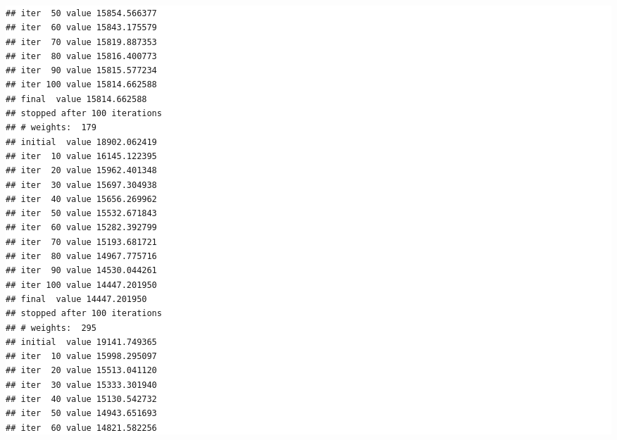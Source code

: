     ## iter  50 value 15854.566377
    ## iter  60 value 15843.175579
    ## iter  70 value 15819.887353
    ## iter  80 value 15816.400773
    ## iter  90 value 15815.577234
    ## iter 100 value 15814.662588
    ## final  value 15814.662588 
    ## stopped after 100 iterations
    ## # weights:  179
    ## initial  value 18902.062419 
    ## iter  10 value 16145.122395
    ## iter  20 value 15962.401348
    ## iter  30 value 15697.304938
    ## iter  40 value 15656.269962
    ## iter  50 value 15532.671843
    ## iter  60 value 15282.392799
    ## iter  70 value 15193.681721
    ## iter  80 value 14967.775716
    ## iter  90 value 14530.044261
    ## iter 100 value 14447.201950
    ## final  value 14447.201950 
    ## stopped after 100 iterations
    ## # weights:  295
    ## initial  value 19141.749365 
    ## iter  10 value 15998.295097
    ## iter  20 value 15513.041120
    ## iter  30 value 15333.301940
    ## iter  40 value 15130.542732
    ## iter  50 value 14943.651693
    ## iter  60 value 14821.582256